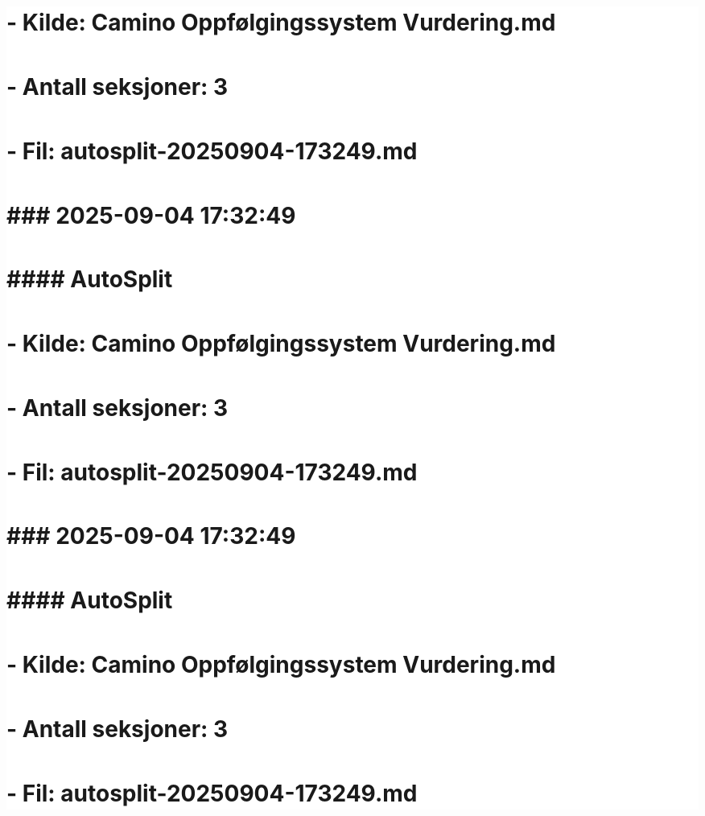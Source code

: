 # \- Kilde: Camino Oppfølgingssystem Vurdering.md

# \- Antall seksjoner: 3

# \- Fil: autosplit-20250904-173249.md

#

#

#

#

# \### 2025-09-04 17:32:49

# \#### AutoSplit

# \- Kilde: Camino Oppfølgingssystem Vurdering.md

# \- Antall seksjoner: 3

# \- Fil: autosplit-20250904-173249.md

#

#

#

#

# \### 2025-09-04 17:32:49

# \#### AutoSplit

# \- Kilde: Camino Oppfølgingssystem Vurdering.md

# \- Antall seksjoner: 3

# \- Fil: autosplit-20250904-173249.md
